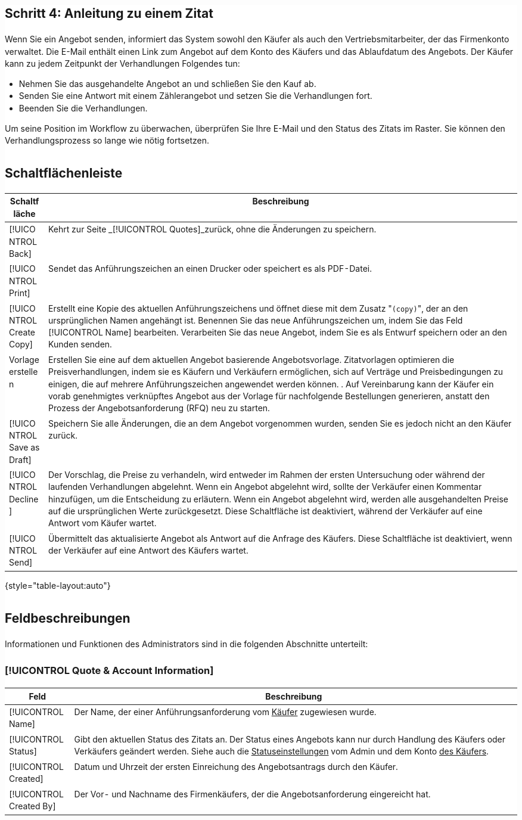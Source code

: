 ## Schritt 4: Anleitung zu einem Zitat

Wenn Sie ein Angebot senden, informiert das System sowohl den Käufer als auch den Vertriebsmitarbeiter, der das Firmenkonto verwaltet. Die E-Mail enthält einen Link zum Angebot auf dem Konto des Käufers und das Ablaufdatum des Angebots. Der Käufer kann zu jedem Zeitpunkt der Verhandlungen Folgendes tun:

- Nehmen Sie das ausgehandelte Angebot an und schließen Sie den Kauf ab.
- Senden Sie eine Antwort mit einem Zählerangebot und setzen Sie die Verhandlungen fort.
- Beenden Sie die Verhandlungen.

Um seine Position im Workflow zu überwachen, überprüfen Sie Ihre E-Mail und den Status des Zitats im Raster. Sie können den Verhandlungsprozess so lange wie nötig fortsetzen.

## Schaltflächenleiste

| Schaltfläche | Beschreibung |
|----------------------------|---------------------------------------------------------------------------------------------------------------------------------------------------------------------------------------------------------------------------------------------------------------------------------------------------------------------------------------------------------------|
| [!UICONTROL Back] | Kehrt zur Seite _[!UICONTROL Quotes]_zurück, ohne die Änderungen zu speichern. |
| [!UICONTROL Print] | Sendet das Anführungszeichen an einen Drucker oder speichert es als PDF-Datei. |
| [!UICONTROL Create Copy] | Erstellt eine Kopie des aktuellen Anführungszeichens und öffnet diese mit dem Zusatz &quot;`(copy)`&quot;, der an den ursprünglichen Namen angehängt ist. Benennen Sie das neue Anführungszeichen um, indem Sie das Feld [!UICONTROL Name] bearbeiten. Verarbeiten Sie das neue Angebot, indem Sie es als Entwurf speichern oder an den Kunden senden. |
| Vorlage erstellen | Erstellen Sie eine auf dem aktuellen Angebot basierende Angebotsvorlage. Zitatvorlagen optimieren die Preisverhandlungen, indem sie es Käufern und Verkäufern ermöglichen, sich auf Verträge und Preisbedingungen zu einigen, die auf mehrere Anführungszeichen angewendet werden können. . Auf Vereinbarung kann der Käufer ein vorab genehmigtes verknüpftes Angebot aus der Vorlage für nachfolgende Bestellungen generieren, anstatt den Prozess der Angebotsanforderung (RFQ) neu zu starten. |
| [!UICONTROL Save as Draft] | Speichern Sie alle Änderungen, die an dem Angebot vorgenommen wurden, senden Sie es jedoch nicht an den Käufer zurück. |
| [!UICONTROL Decline] | Der Vorschlag, die Preise zu verhandeln, wird entweder im Rahmen der ersten Untersuchung oder während der laufenden Verhandlungen abgelehnt. Wenn ein Angebot abgelehnt wird, sollte der Verkäufer einen Kommentar hinzufügen, um die Entscheidung zu erläutern. Wenn ein Angebot abgelehnt wird, werden alle ausgehandelten Preise auf die ursprünglichen Werte zurückgesetzt. Diese Schaltfläche ist deaktiviert, während der Verkäufer auf eine Antwort vom Käufer wartet. |
| [!UICONTROL Send] | Übermittelt das aktualisierte Angebot als Antwort auf die Anfrage des Käufers. Diese Schaltfläche ist deaktiviert, wenn der Verkäufer auf eine Antwort des Käufers wartet. |

{style="table-layout:auto"}

## Feldbeschreibungen

Informationen und Funktionen des Administrators sind in die folgenden Abschnitte unterteilt:

### [!UICONTROL Quote & Account Information]

| Feld | Beschreibung |
|-------------------------------------------------|------------------------------------------------------------------------------------------------------------------------------------------------------------------------------------------------------------------------------------------------------------------------------------------------------------------------------------------------------------------------------------------------------------------------------------------------------------------------------------------------------------------------------------------------------------------------------------------------------------------------------------------------------------------------------------------------------------------------------------------------------------------------------------------------------------------------------------------------------------------------------------------------------------------------------------------------------------------------------------------------------------------------------------------------------------------------------------------------------------|
| [!UICONTROL Name] | Der Name, der einer Anführungsanforderung vom [Käufer](account-company-roles-permissions.md) zugewiesen wurde. |
| [!UICONTROL Status] | Gibt den aktuellen Status des Zitats an. Der Status eines Angebots kann nur durch Handlung des Käufers oder Verkäufers geändert werden. Siehe auch die [Statuseinstellungen](quotes.md) vom Admin und dem Konto [des Käufers](account-dashboard-my-quotes.md). |
| [!UICONTROL Created] | Datum und Uhrzeit der ersten Einreichung des Angebotsantrags durch den Käufer. |
| [!UICONTROL Created By] | Der Vor- und Nachname des Firmenkäufers, der die Angebotsanforderung eingereicht hat. |